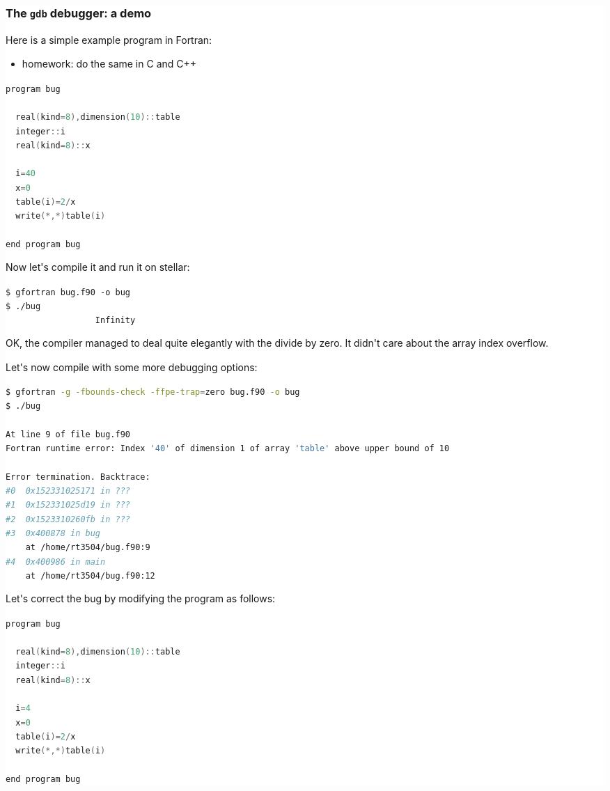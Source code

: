 ### The `gdb` debugger: a demo

Here is a simple example program in Fortran:

- homework: do the same in C and C++

```c
program bug

  real(kind=8),dimension(10)::table
  integer::i
  real(kind=8)::x

  i=40
  x=0
  table(i)=2/x
  write(*,*)table(i)

end program bug
```

Now let's compile it and run it on stellar:

```
$ gfortran bug.f90 -o bug
$ ./bug
                  Infinity
```

OK, the compiler managed to deal quite elegantly with the divide by zero. It
didn't care about the array index overflow.

Let's now compile with some more debugging options:

```sh
$ gfortran -g -fbounds-check -ffpe-trap=zero bug.f90 -o bug
$ ./bug

At line 9 of file bug.f90
Fortran runtime error: Index '40' of dimension 1 of array 'table' above upper bound of 10

Error termination. Backtrace:
#0  0x152331025171 in ???
#1  0x152331025d19 in ???
#2  0x1523310260fb in ???
#3  0x400878 in bug
	at /home/rt3504/bug.f90:9
#4  0x400986 in main
	at /home/rt3504/bug.f90:12
```

Let's correct the bug by modifying the program as follows:

```c
program bug

  real(kind=8),dimension(10)::table
  integer::i
  real(kind=8)::x

  i=4
  x=0
  table(i)=2/x
  write(*,*)table(i)

end program bug
```
